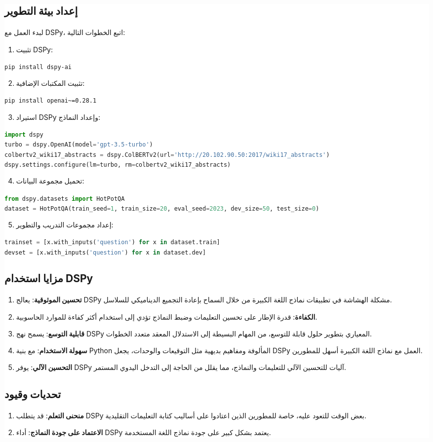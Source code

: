## إعداد بيئة التطوير

لبدء العمل مع DSPy، اتبع الخطوات التالية:

1. تثبيت DSPy:
```
pip install dspy-ai
```

2. تثبيت المكتبات الإضافية:
```
pip install openai~=0.28.1
```

3. استيراد DSPy وإعداد النماذج:
```python
import dspy
turbo = dspy.OpenAI(model='gpt-3.5-turbo')
colbertv2_wiki17_abstracts = dspy.ColBERTv2(url='http://20.102.90.50:2017/wiki17_abstracts')
dspy.settings.configure(lm=turbo, rm=colbertv2_wiki17_abstracts)
```

4. تحميل مجموعة البيانات:
```python
from dspy.datasets import HotPotQA
dataset = HotPotQA(train_seed=1, train_size=20, eval_seed=2023, dev_size=50, test_size=0)
```

5. إعداد مجموعات التدريب والتطوير:
```python
trainset = [x.with_inputs('question') for x in dataset.train]
devset = [x.with_inputs('question') for x in dataset.dev]
```

## مزايا استخدام DSPy

1. **تحسين الموثوقية**: يعالج DSPy مشكلة الهشاشة في تطبيقات نماذج اللغة الكبيرة من خلال السماح بإعادة التجميع الديناميكي للسلاسل.

2. **الكفاءة**: قدرة الإطار على تحسين التعليمات وضبط النماذج تؤدي إلى استخدام أكثر كفاءة للموارد الحاسوبية.

3. **قابلية التوسع**: يسمح نهج DSPy المعياري بتطوير حلول قابلة للتوسع، من المهام البسيطة إلى الاستدلال المعقد متعدد الخطوات.

4. **سهولة الاستخدام**: مع بنية Python المألوفة ومفاهيم بديهية مثل التوقيعات والوحدات، يجعل DSPy العمل مع نماذج اللغة الكبيرة أسهل للمطورين.

5. **التحسين الآلي**: يوفر DSPy آليات للتحسين الآلي للتعليمات والنماذج، مما يقلل من الحاجة إلى التدخل اليدوي المستمر.

## تحديات وقيود

1. **منحنى التعلم**: قد يتطلب DSPy بعض الوقت للتعود عليه، خاصة للمطورين الذين اعتادوا على أساليب كتابة التعليمات التقليدية.

2. **الاعتماد على جودة النماذج**: أداء DSPy يعتمد بشكل كبير على جودة نماذج اللغة المستخدمة.
